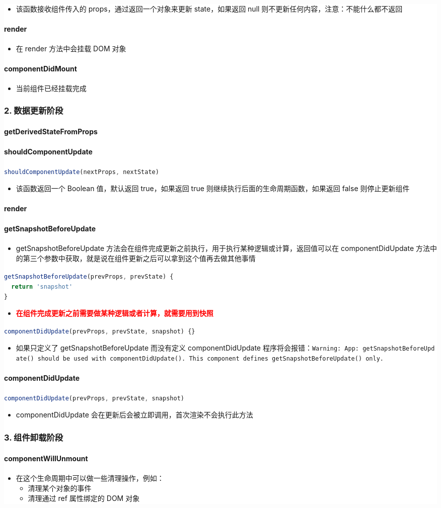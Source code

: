 - 该函数接收组件传入的 props，通过返回一个对象来更新 state，如果返回 null 则不更新任何内容，注意：不能什么都不返回

#### render

- 在 render 方法中会挂载 DOM 对象

#### componentDidMount

- 当前组件已经挂载完成

### 2. 数据更新阶段

#### getDerivedStateFromProps

#### shouldComponentUpdate

```jsx
shouldComponentUpdate(nextProps, nextState)
```

- 该函数返回一个 Boolean 值，默认返回 true，如果返回 true 则继续执行后面的生命周期函数，如果返回 false 则停止更新组件

#### render

#### getSnapshotBeforeUpdate

- getSnapshotBeforeUpdate 方法会在组件完成更新之前执行，用于执行某种逻辑或计算，返回值可以在 componentDidUpdate 方法中的第三个参数中获取，就是说在组件更新之后可以拿到这个值再去做其他事情

```jsx
getSnapshotBeforeUpdate(prevProps, prevState) {
  return 'snapshot'
}
```

- **<font color=red>在组件完成更新之前需要做某种逻辑或者计算，就需要用到快照</font>**

```javascript
componentDidUpdate(prevProps, prevState, snapshot) {}
```

- 如果只定义了 getSnapshotBeforeUpdate 而没有定义 componentDidUpdate 程序将会报错：`Warning: App: getSnapshotBeforeUpdate() should be used with componentDidUpdate(). This component defines getSnapshotBeforeUpdate() only.`

#### componentDidUpdate

```javascript
componentDidUpdate(prevProps, prevState, snapshot)
```

- componentDidUpdate 会在更新后会被立即调用，首次渲染不会执行此方法

### 3. 组件卸载阶段

#### componentWillUnmount

- 在这个生命周期中可以做一些清理操作，例如：
    - 清理某个对象的事件
    - 清理通过 ref 属性绑定的 DOM 对象
